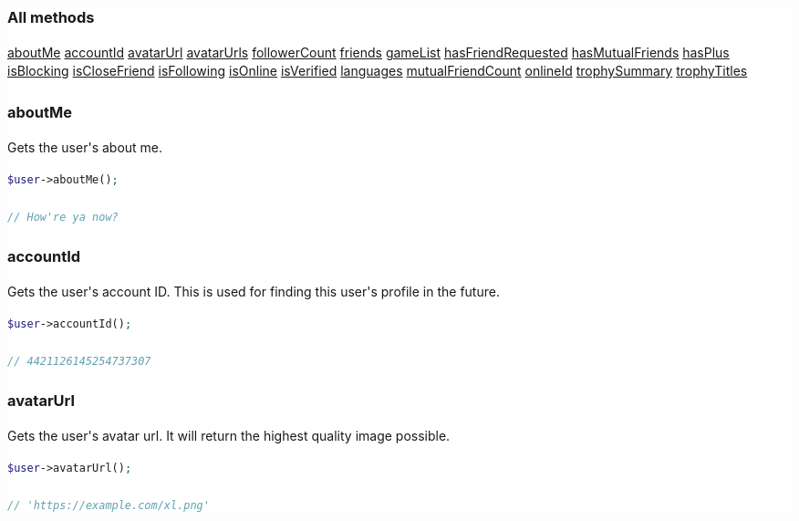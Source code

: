 <div id="collection-method-list">

### All methods
[aboutMe](#aboutme)
[accountId](#accountid)
[avatarUrl](#avatarUrl)
[avatarUrls](#avatarurls)
[followerCount](#followercount)
[friends](#friends)
[gameList](#gameList)
[hasFriendRequested](#hasfriendrequested)
[hasMutualFriends](#hasmutualfriends)
[hasPlus](#hasplus)
[isBlocking](#isblocking)
[isCloseFriend](#isclosefriend)
[isFollowing](#isfollowing)
[isOnline](#isonline)
[isVerified](#isverified)
[languages](#languages)
[mutualFriendCount](#mutualfriendcount)
[onlineId](#onlineid)
[trophySummary](#trophySummary)
[trophyTitles](#trophyTitles)

</div>

### aboutMe

Gets the user's about me.

```php
$user->aboutMe();

// How're ya now?
```

### accountId

Gets the user's account ID. This is used for finding this user's profile in the future.

```php
$user->accountId();

// 4421126145254737307
```

### avatarUrl

Gets the user's avatar url. It will return the highest quality image possible.

```php
$user->avatarUrl();

// 'https://example.com/xl.png'
```
